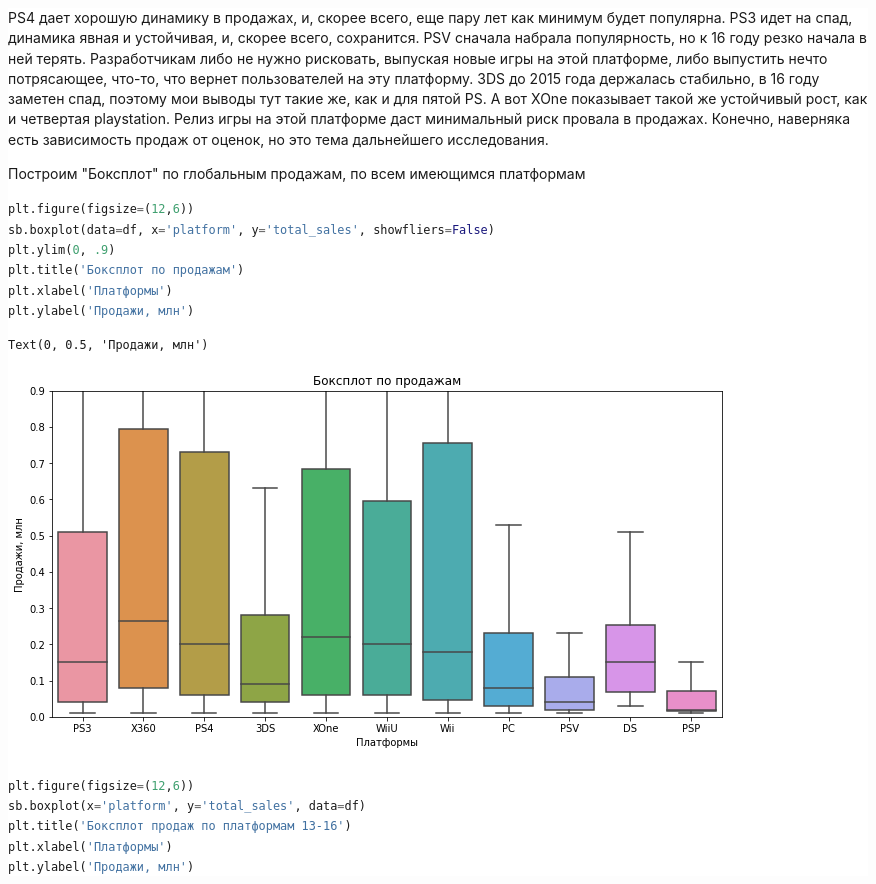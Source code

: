 

PS4 дает хорошую динамику в продажах, и, скорее всего, еще пару лет как минимум будет популярна. PS3 идет на спад, динамика явная и устойчивая, и, скорее всего, сохранится. PSV сначала набрала популярность, но к 16 году резко начала в ней терять. Разработчикам либо не нужно рисковать, выпуская новые игры на этой платформе, либо выпустить нечто потрясающее, что-то, что вернет пользователей на эту платформу. 3DS до 2015 года держалась стабильно, в 16 году заметен спад, поэтому мои выводы тут такие же, как и для пятой PS. А вот XOne показывает такой же устойчивый рост, как и четвертая playstation. Релиз игры на этой платформе даст минимальный риск провала в продажах. Конечно, наверняка есть зависимость продаж от оценок, но это тема дальнейшего исследования.

Построим "Боксплот" по глобальным продажам, по всем имеющимся платформам


```python
plt.figure(figsize=(12,6))
sb.boxplot(data=df, x='platform', y='total_sales', showfliers=False)
plt.ylim(0, .9) 
plt.title('Боксплот по продажам')
plt.xlabel('Платформы')
plt.ylabel('Продажи, млн')
```




    Text(0, 0.5, 'Продажи, млн')




    
![png](output_62_1.png)
    



```python
plt.figure(figsize=(12,6))
sb.boxplot(x='platform', y='total_sales', data=df)
plt.title('Боксплот продаж по платформам 13-16')
plt.xlabel('Платформы')
plt.ylabel('Продажи, млн')
```

